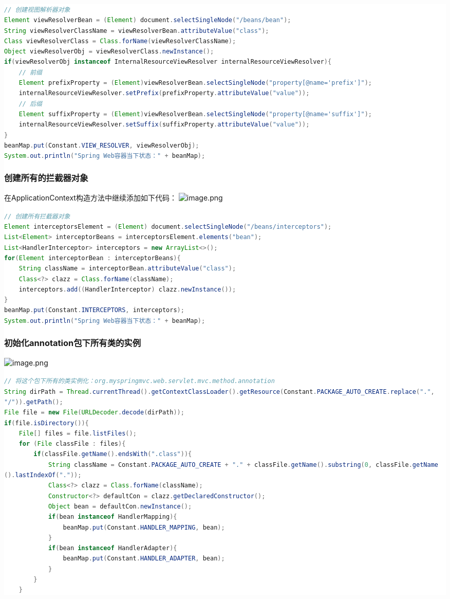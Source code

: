 
```java
// 创建视图解析器对象
Element viewResolverBean = (Element) document.selectSingleNode("/beans/bean");
String viewResolverClassName = viewResolverBean.attributeValue("class");
Class viewResolverClass = Class.forName(viewResolverClassName);
Object viewResolverObj = viewResolverClass.newInstance();
if(viewResolverObj instanceof InternalResourceViewResolver internalResourceViewResolver){
    // 前缀
    Element prefixProperty = (Element)viewResolverBean.selectSingleNode("property[@name='prefix']");
    internalResourceViewResolver.setPrefix(prefixProperty.attributeValue("value"));
    // 后缀
    Element suffixProperty = (Element)viewResolverBean.selectSingleNode("property[@name='suffix']");
    internalResourceViewResolver.setSuffix(suffixProperty.attributeValue("value"));
}
beanMap.put(Constant.VIEW_RESOLVER, viewResolverObj);
System.out.println("Spring Web容器当下状态：" + beanMap);
```


### 创建所有的拦截器对象
在ApplicationContext构造方法中继续添加如下代码：
![image.png](https://cdn.nlark.com/yuque/0/2024/png/21376908/1712045626658-02f8ddf3-e2a4-46e7-bbc2-5c154000c7c5.png#averageHue=%232e2d2c&clientId=uae70fab4-1447-4&from=paste&height=300&id=u99830af4&originHeight=300&originWidth=1000&originalType=binary&ratio=1&rotation=0&showTitle=false&size=59672&status=done&style=shadow&taskId=u8e5decaf-a146-4740-83bc-8c98f3a784a&title=&width=1000)
```java
// 创建所有拦截器对象
Element interceptorsElement = (Element) document.selectSingleNode("/beans/interceptors");
List<Element> interceptorBeans = interceptorsElement.elements("bean");
List<HandlerInterceptor> interceptors = new ArrayList<>();
for(Element interceptorBean : interceptorBeans){
    String className = interceptorBean.attributeValue("class");
    Class<?> clazz = Class.forName(className);
    interceptors.add((HandlerInterceptor) clazz.newInstance());
}
beanMap.put(Constant.INTERCEPTORS, interceptors);
System.out.println("Spring Web容器当下状态：" + beanMap);
```


### 初始化annotation包下所有类的实例
![image.png](https://cdn.nlark.com/yuque/0/2024/png/21376908/1712048048630-7038a487-0f3d-4518-9d9f-49e320e58cdd.png#averageHue=%232c2b2b&clientId=uae70fab4-1447-4&from=paste&height=569&id=u510034ac&originHeight=569&originWidth=1636&originalType=binary&ratio=1&rotation=0&showTitle=false&size=105235&status=done&style=shadow&taskId=u1eb68c84-3791-49ca-93a3-69a1ddb62b3&title=&width=1636)
```java
// 将这个包下所有的类实例化：org.myspringmvc.web.servlet.mvc.method.annotation
String dirPath = Thread.currentThread().getContextClassLoader().getResource(Constant.PACKAGE_AUTO_CREATE.replace(".", "/")).getPath();
File file = new File(URLDecoder.decode(dirPath));
if(file.isDirectory()){
    File[] files = file.listFiles();
    for (File classFile : files){
        if(classFile.getName().endsWith(".class")){
            String className = Constant.PACKAGE_AUTO_CREATE + "." + classFile.getName().substring(0, classFile.getName().lastIndexOf("."));
            Class<?> clazz = Class.forName(className);
            Constructor<?> defaultCon = clazz.getDeclaredConstructor();
            Object bean = defaultCon.newInstance();
            if(bean instanceof HandlerMapping){
                beanMap.put(Constant.HANDLER_MAPPING, bean);
            }
            if(bean instanceof HandlerAdapter){
                beanMap.put(Constant.HANDLER_ADAPTER, bean);
            }
        }
    }
```